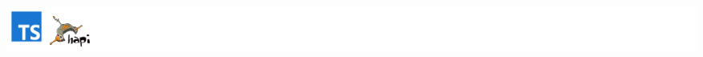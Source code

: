 <img src="./.github/ReadMe_src/images/typescript.svg" width="50">
<img src="./.github/ReadMe_src/images/hapi.svg" width="50">